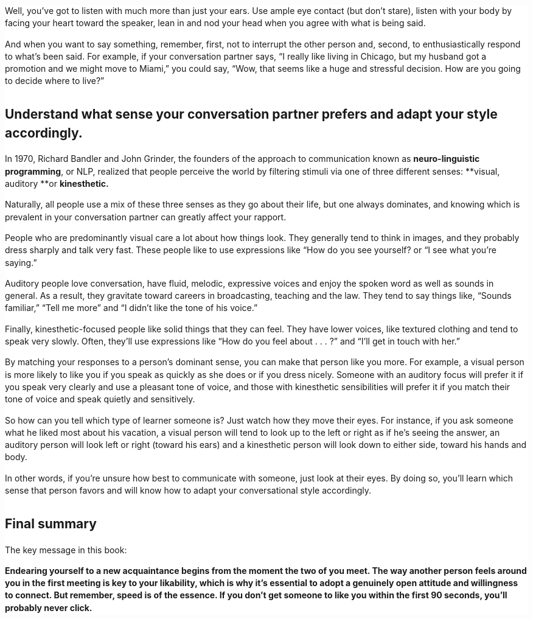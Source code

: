 Well, you’ve got to listen with much more than just your ears. Use ample eye contact (but don’t stare), listen with your body by facing your heart toward the speaker, lean in and nod your head when you agree with what is being said.

And when you want to say something, remember, first, not to interrupt the other person and, second, to enthusiastically respond to what’s been said. For example, if your conversation partner says, “I really like living in Chicago, but my husband got a promotion and we might move to Miami,” you could say, “Wow, that seems like a huge and stressful decision. How are you going to decide where to live?”

## Understand what sense your conversation partner prefers and adapt your style accordingly.

In 1970, Richard Bandler and John Grinder, the founders of the approach to communication known as **neuro-linguistic programming**, or NLP, realized that people perceive the world by filtering stimuli via one of three different senses: **visual, auditory **or **kinesthetic.**

Naturally, all people use a mix of these three senses as they go about their life, but one always dominates, and knowing which is prevalent in your conversation partner can greatly affect your rapport.

People who are predominantly visual care a lot about how things look. They generally tend to think in images, and they probably dress sharply and talk very fast. These people like to use expressions like “How do you see yourself? or “I see what you’re saying.”

Auditory people love conversation, have fluid, melodic, expressive voices and enjoy the spoken word as well as sounds in general. As a result, they gravitate toward careers in broadcasting, teaching and the law. They tend to say things like, “Sounds familiar,” “Tell me more” and “I didn’t like the tone of his voice.”

Finally, kinesthetic-focused people like solid things that they can feel. They have lower voices, like textured clothing and tend to speak very slowly. Often, they’ll use expressions like “How do you feel about . . . ?” and “I’ll get in touch with her.”

By matching your responses to a person’s dominant sense, you can make that person like you more. For example, a visual person is more likely to like you if you speak as quickly as she does or if you dress nicely. Someone with an auditory focus will prefer it if you speak very clearly and use a pleasant tone of voice, and those with kinesthetic sensibilities will prefer it if you match their tone of voice and speak quietly and sensitively.

So how can you tell which type of learner someone is? Just watch how they move their eyes. For instance, if you ask someone what he liked most about his vacation, a visual person will tend to look up to the left or right as if he’s seeing the answer, an auditory person will look left or right (toward his ears) and a kinesthetic person will look down to either side, toward his hands and body.

In other words, if you’re unsure how best to communicate with someone, just look at their eyes. By doing so, you’ll learn which sense that person favors and will know how to adapt your conversational style accordingly.

## Final summary

The key message in this book:

**Endearing yourself to a new acquaintance begins from the moment the two of you meet. The way another person feels around you in the first meeting is key to your likability, which is why it’s essential to adopt a genuinely open attitude and willingness to connect. But remember, speed is of the essence. If you don’t get someone to like you within the first 90 seconds, you’ll probably never click.**
